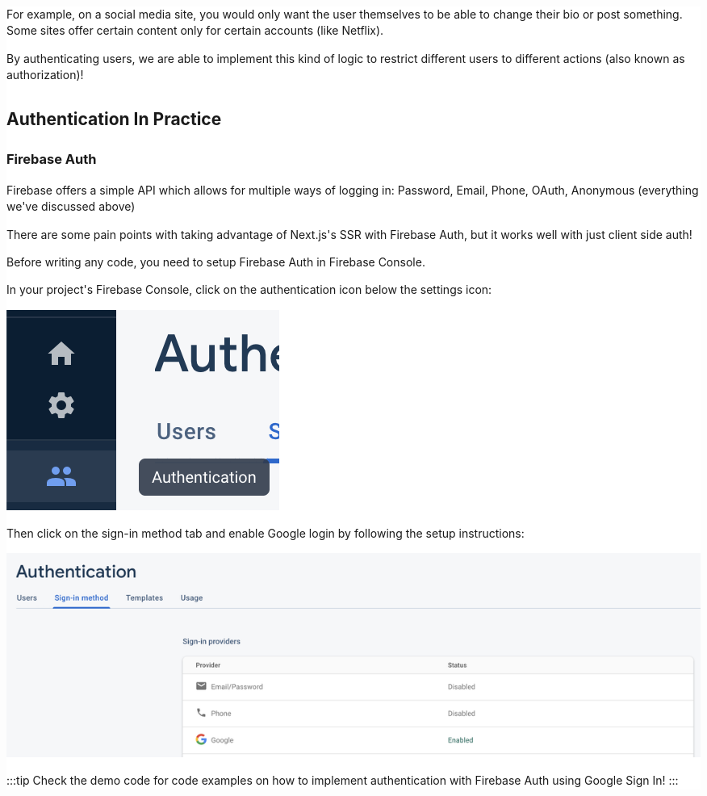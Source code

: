 For example, on a social media site, you would only want the user themselves to
be able to change their bio or post something. Some sites offer certain content
only for certain accounts (like Netflix).

By authenticating users, we are able to implement this kind of logic to restrict
different users to different actions (also known as authorization)!

## Authentication In Practice

### Firebase Auth

Firebase offers a simple API which allows for multiple ways of logging in:
Password, Email, Phone, OAuth, Anonymous (everything we've discussed above)

There are some pain points with taking advantage of Next.js's SSR with Firebase
Auth, but it works well with just client side auth!

Before writing any code, you need to setup Firebase Auth in Firebase Console.

In your project's Firebase Console, click on the authentication icon below the settings icon:

![authentication icon](/img/lec9/authentication-icon.png)

Then click on the sign-in method tab and enable Google login by following the setup instructions:

![sign in method](/img/lec9/signin-method.png)

:::tip
Check the demo code for code examples on how to implement authentication
with Firebase Auth using Google Sign In!
:::
